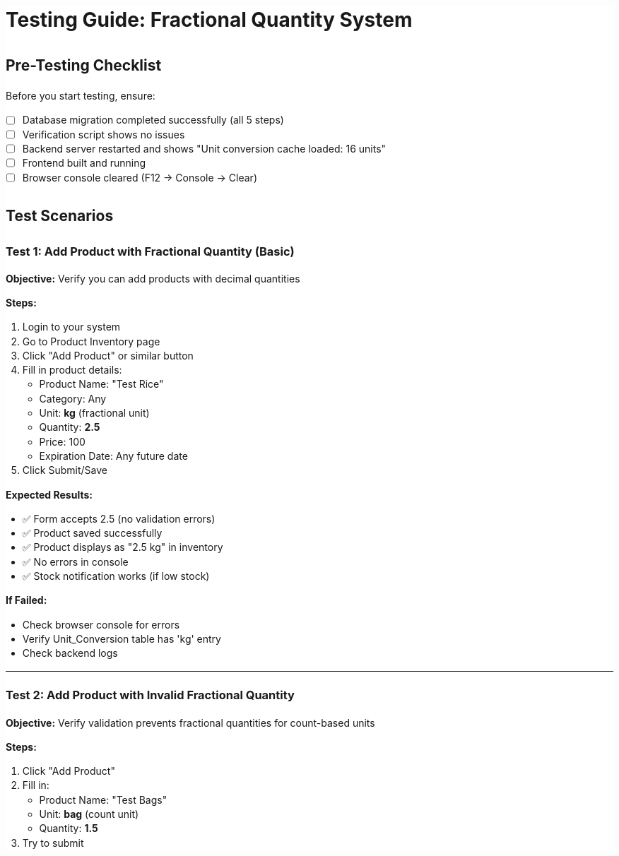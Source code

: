 # Testing Guide: Fractional Quantity System

## Pre-Testing Checklist

Before you start testing, ensure:

- [ ] Database migration completed successfully (all 5 steps)
- [ ] Verification script shows no issues
- [ ] Backend server restarted and shows "Unit conversion cache loaded: 16 units"
- [ ] Frontend built and running
- [ ] Browser console cleared (F12 → Console → Clear)

## Test Scenarios

### Test 1: Add Product with Fractional Quantity (Basic)

**Objective:** Verify you can add products with decimal quantities

**Steps:**
1. Login to your system
2. Go to Product Inventory page
3. Click "Add Product" or similar button
4. Fill in product details:
   - Product Name: "Test Rice"
   - Category: Any
   - Unit: **kg** (fractional unit)
   - Quantity: **2.5**
   - Price: 100
   - Expiration Date: Any future date
5. Click Submit/Save

**Expected Results:**
- ✅ Form accepts 2.5 (no validation errors)
- ✅ Product saved successfully
- ✅ Product displays as "2.5 kg" in inventory
- ✅ No errors in console
- ✅ Stock notification works (if low stock)

**If Failed:**
- Check browser console for errors
- Verify Unit_Conversion table has 'kg' entry
- Check backend logs

---

### Test 2: Add Product with Invalid Fractional Quantity

**Objective:** Verify validation prevents fractional quantities for count-based units

**Steps:**
1. Click "Add Product"
2. Fill in:
   - Product Name: "Test Bags"
   - Unit: **bag** (count unit)
   - Quantity: **1.5**
3. Try to submit
